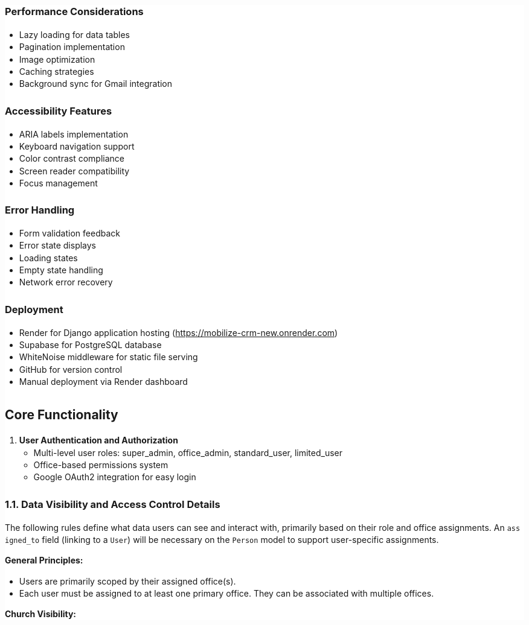 ### Performance Considerations

- Lazy loading for data tables
- Pagination implementation
- Image optimization
- Caching strategies
- Background sync for Gmail integration

### Accessibility Features

- ARIA labels implementation
- Keyboard navigation support
- Color contrast compliance
- Screen reader compatibility
- Focus management

### Error Handling

- Form validation feedback
- Error state displays
- Loading states
- Empty state handling
- Network error recovery

### Deployment

- Render for Django application hosting (https://mobilize-crm-new.onrender.com)
- Supabase for PostgreSQL database
- WhiteNoise middleware for static file serving
- GitHub for version control
- Manual deployment via Render dashboard

## Core Functionality

1. **User Authentication and Authorization**
   - Multi-level user roles: super_admin, office_admin, standard_user, limited_user
   - Office-based permissions system
   - Google OAuth2 integration for easy login

### 1.1. Data Visibility and Access Control Details

The following rules define what data users can see and interact with, primarily based on their role and office assignments. An `assigned_to` field (linking to a `User`) will be necessary on the `Person` model to support user-specific assignments.

**General Principles:**

- Users are primarily scoped by their assigned office(s).
- Each user must be assigned to at least one primary office. They can be associated with multiple offices.

**Church Visibility:**

